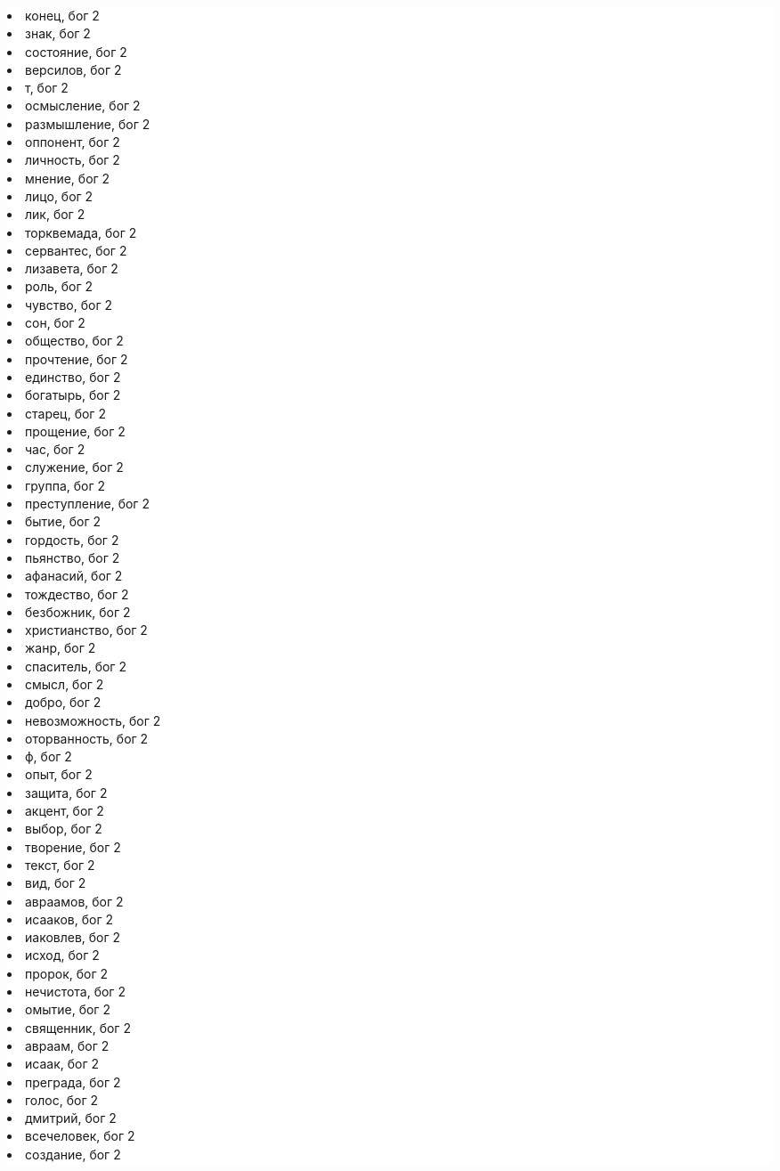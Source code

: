 <li>конец, бог 2</li>
<li>знак, бог 2</li>
<li>состояние, бог 2</li>
<li>версилов, бог 2</li>
<li>т, бог 2</li>
<li>осмысление, бог 2</li>
<li>размышление, бог 2</li>
<li>оппонент, бог 2</li>
<li>личность, бог 2</li>
<li>мнение, бог 2</li>
<li>лицо, бог 2</li>
<li>лик, бог 2</li>
<li>торквемада, бог 2</li>
<li>сервантес, бог 2</li>
<li>лизавета, бог 2</li>
<li>роль, бог 2</li>
<li>чувство, бог 2</li>
<li>сон, бог 2</li>
<li>общество, бог 2</li>
<li>прочтение, бог 2</li>
<li>единство, бог 2</li>
<li>богатырь, бог 2</li>
<li>старец, бог 2</li>
<li>прощение, бог 2</li>
<li>час, бог 2</li>
<li>служение, бог 2</li>
<li>группа, бог 2</li>
<li>преступление, бог 2</li>
<li>бытие, бог 2</li>
<li>гордость, бог 2</li>
<li>пьянство, бог 2</li>
<li>афанасий, бог 2</li>
<li>тождество, бог 2</li>
<li>безбожник, бог 2</li>
<li>христианство, бог 2</li>
<li>жанр, бог 2</li>
<li>спаситель, бог 2</li>
<li>смысл, бог 2</li>
<li>добро, бог 2</li>
<li>невозможность, бог 2</li>
<li>оторванность, бог 2</li>
<li>ф, бог 2</li>
<li>опыт, бог 2</li>
<li>защита, бог 2</li>
<li>акцент, бог 2</li>
<li>выбор, бог 2</li>
<li>творение, бог 2</li>
<li>текст, бог 2</li>
<li>вид, бог 2</li>
<li>авраамов, бог 2</li>
<li>исааков, бог 2</li>
<li>иаковлев, бог 2</li>
<li>исход, бог 2</li>
<li>пророк, бог 2</li>
<li>нечистота, бог 2</li>
<li>омытие, бог 2</li>
<li>священник, бог 2</li>
<li>авраам, бог 2</li>
<li>исаак, бог 2</li>
<li>преграда, бог 2</li>
<li>голос, бог 2</li>
<li>дмитрий, бог 2</li>
<li>всечеловек, бог 2</li>
<li>создание, бог 2</li>